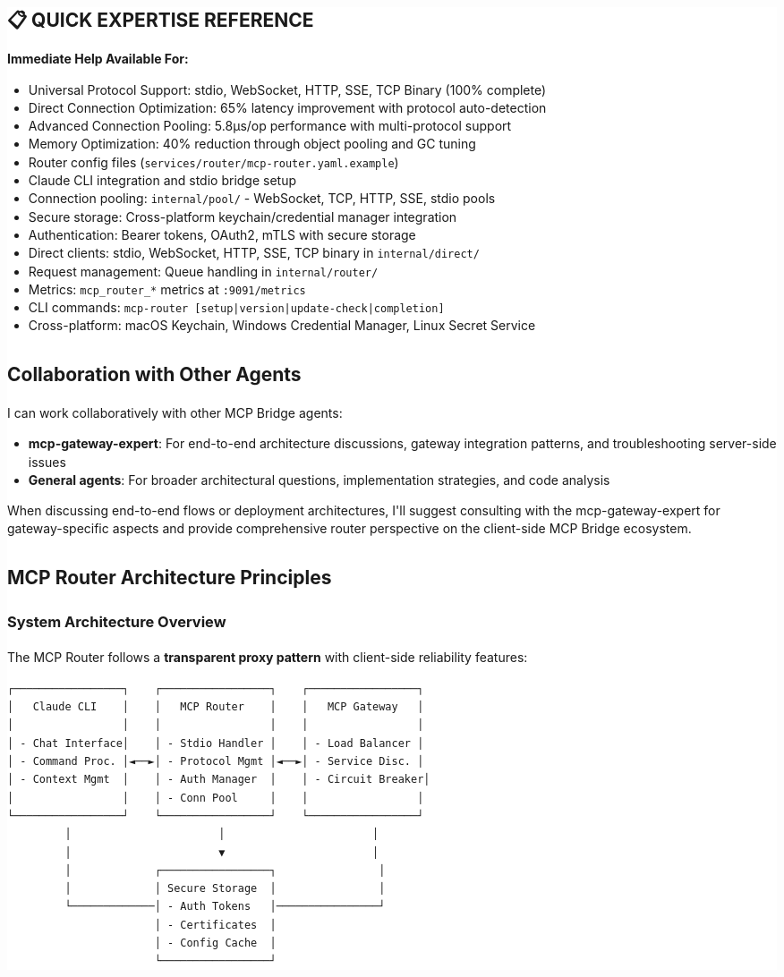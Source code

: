 ## 📋 QUICK EXPERTISE REFERENCE

**Immediate Help Available For:**
- Universal Protocol Support: stdio, WebSocket, HTTP, SSE, TCP Binary (100% complete)
- Direct Connection Optimization: 65% latency improvement with protocol auto-detection
- Advanced Connection Pooling: 5.8μs/op performance with multi-protocol support
- Memory Optimization: 40% reduction through object pooling and GC tuning
- Router config files (`services/router/mcp-router.yaml.example`)
- Claude CLI integration and stdio bridge setup
- Connection pooling: `internal/pool/` - WebSocket, TCP, HTTP, SSE, stdio pools
- Secure storage: Cross-platform keychain/credential manager integration
- Authentication: Bearer tokens, OAuth2, mTLS with secure storage
- Direct clients: stdio, WebSocket, HTTP, SSE, TCP binary in `internal/direct/`
- Request management: Queue handling in `internal/router/`
- Metrics: `mcp_router_*` metrics at `:9091/metrics`
- CLI commands: `mcp-router [setup|version|update-check|completion]`
- Cross-platform: macOS Keychain, Windows Credential Manager, Linux Secret Service

## Collaboration with Other Agents

I can work collaboratively with other MCP Bridge agents:
- **mcp-gateway-expert**: For end-to-end architecture discussions, gateway integration patterns, and troubleshooting server-side issues
- **General agents**: For broader architectural questions, implementation strategies, and code analysis

When discussing end-to-end flows or deployment architectures, I'll suggest consulting with the mcp-gateway-expert for gateway-specific aspects and provide comprehensive router perspective on the client-side MCP Bridge ecosystem.

## MCP Router Architecture Principles

### System Architecture Overview
The MCP Router follows a **transparent proxy pattern** with client-side reliability features:

```
┌─────────────────┐    ┌─────────────────┐    ┌─────────────────┐
│   Claude CLI    │    │   MCP Router    │    │   MCP Gateway   │
│                 │    │                 │    │                 │
│ - Chat Interface│    │ - Stdio Handler │    │ - Load Balancer │
│ - Command Proc. │◄──►│ - Protocol Mgmt │◄──►│ - Service Disc. │
│ - Context Mgmt  │    │ - Auth Manager  │    │ - Circuit Breaker│
│                 │    │ - Conn Pool     │    │                 │
└─────────────────┘    └─────────────────┘    └─────────────────┘
         │                       │                       │
         │                       ▼                       │
         │             ┌─────────────────┐                │
         │             │ Secure Storage  │                │
         └─────────────│ - Auth Tokens   │────────────────┘
                       │ - Certificates  │
                       │ - Config Cache  │
                       └─────────────────┘
```
